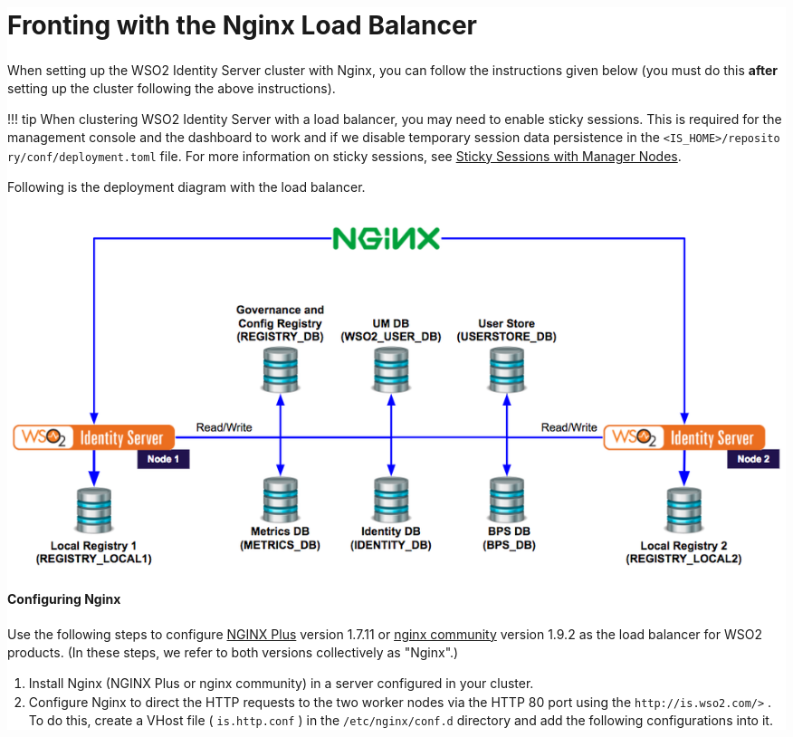 # Fronting with the Nginx Load Balancer 

When setting up the WSO2 Identity Server cluster with Nginx,
you can follow the instructions given below (you must do this **after**
setting up the cluster following the above instructions). 

!!! tip 
    When clustering WSO2 Identity Server with a load balancer, you may need to
    enable sticky sessions. This is required for the management console and
    the dashboard to work and if we disable temporary session data
    persistence in the
    `<IS_HOME>/repository/conf/deployment.toml`
    file. For more information on sticky sessions, see [Sticky Sessions with Manager Nodes](../../administer/sticky-sessions-with-manager-nodes).
   
Following is the deployment diagram with the load balancer.

![Deployment with the loadbalancer](../assets/img/setup/deployment-with-the-loadbalancer.png) 

#### Configuring Nginx

Use the following steps to configure [NGINX
Plus](https://www.nginx.com/products/) version 1.7.11 or
[nginx community](http://nginx.org/) version 1.9.2 as the load balancer
for WSO2 products. (In these steps, we refer to both versions
collectively as "Nginx".)

1.  Install Nginx (NGINX Plus or nginx community) in a server configured
    in your cluster.
2.  Configure Nginx to direct the HTTP requests to the two worker nodes
    via the HTTP 80 port using the ` http://is.wso2.com/> ` . To do
    this, create a VHost file ( ` is.http.conf ` ) in the `
    /etc/nginx/conf.d ` directory and add the following configurations
    into it. 

